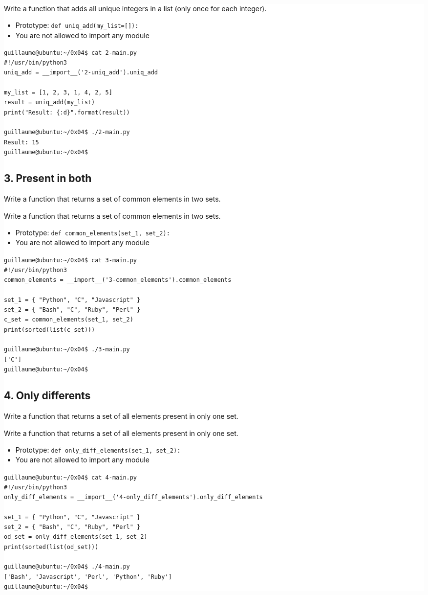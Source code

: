 Write a function that adds all unique integers in a list (only once for each integer).
+ Prototype: `def uniq_add(my_list=[]):`
+ You are not allowed to import any module

```
guillaume@ubuntu:~/0x04$ cat 2-main.py
#!/usr/bin/python3
uniq_add = __import__('2-uniq_add').uniq_add

my_list = [1, 2, 3, 1, 4, 2, 5]
result = uniq_add(my_list)
print("Result: {:d}".format(result))

guillaume@ubuntu:~/0x04$ ./2-main.py
Result: 15
guillaume@ubuntu:~/0x04$ 
```


## 3. Present in both
Write a function that returns a set of common elements in two sets.

Write a function that returns a set of common elements in two sets.
+ Prototype: `def common_elements(set_1, set_2):`
+ You are not allowed to import any module

```
guillaume@ubuntu:~/0x04$ cat 3-main.py
#!/usr/bin/python3
common_elements = __import__('3-common_elements').common_elements

set_1 = { "Python", "C", "Javascript" }
set_2 = { "Bash", "C", "Ruby", "Perl" }
c_set = common_elements(set_1, set_2)
print(sorted(list(c_set)))

guillaume@ubuntu:~/0x04$ ./3-main.py
['C']
guillaume@ubuntu:~/0x04$ 
```


## 4. Only differents
Write a function that returns a set of all elements present in only one set.

Write a function that returns a set of all elements present in only one set.
+ Prototype: `def only_diff_elements(set_1, set_2):`
+ You are not allowed to import any module

```
guillaume@ubuntu:~/0x04$ cat 4-main.py
#!/usr/bin/python3
only_diff_elements = __import__('4-only_diff_elements').only_diff_elements

set_1 = { "Python", "C", "Javascript" }
set_2 = { "Bash", "C", "Ruby", "Perl" }
od_set = only_diff_elements(set_1, set_2)
print(sorted(list(od_set)))

guillaume@ubuntu:~/0x04$ ./4-main.py
['Bash', 'Javascript', 'Perl', 'Python', 'Ruby']
guillaume@ubuntu:~/0x04$ 
```
